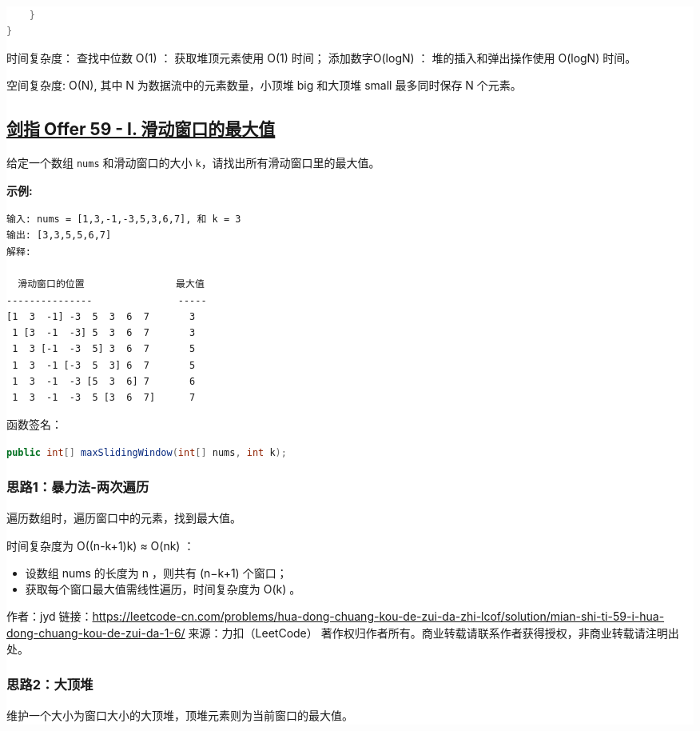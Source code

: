 ```java
    }
}
```

时间复杂度：
查找中位数 O(1) ： 获取堆顶元素使用 O(1) 时间；
添加数字O(logN) ： 堆的插入和弹出操作使用 O(logN) 时间。

空间复杂度: O(N), 其中 N 为数据流中的元素数量，小顶堆 big 和大顶堆 small 最多同时保存 N 个元素。

## [剑指 Offer 59 - I. 滑动窗口的最大值](https://leetcode-cn.com/problems/hua-dong-chuang-kou-de-zui-da-zhi-lcof/)

给定一个数组 `nums` 和滑动窗口的大小 `k`，请找出所有滑动窗口里的最大值。

**示例:**

```
输入: nums = [1,3,-1,-3,5,3,6,7], 和 k = 3
输出: [3,3,5,5,6,7] 
解释: 

  滑动窗口的位置                最大值
---------------               -----
[1  3  -1] -3  5  3  6  7       3
 1 [3  -1  -3] 5  3  6  7       3
 1  3 [-1  -3  5] 3  6  7       5
 1  3  -1 [-3  5  3] 6  7       5
 1  3  -1  -3 [5  3  6] 7       6
 1  3  -1  -3  5 [3  6  7]      7
```

函数签名：

```java
public int[] maxSlidingWindow(int[] nums, int k);
```

### 思路1：暴力法-两次遍历

遍历数组时，遍历窗口中的元素，找到最大值。

时间复杂度为 O((n-k+1)k)  ≈ O(nk) ：

- 设数组 nums 的长度为 n ，则共有 (n−k+1) 个窗口；
- 获取每个窗口最大值需线性遍历，时间复杂度为 O(k) 。

作者：jyd
链接：https://leetcode-cn.com/problems/hua-dong-chuang-kou-de-zui-da-zhi-lcof/solution/mian-shi-ti-59-i-hua-dong-chuang-kou-de-zui-da-1-6/
来源：力扣（LeetCode）
著作权归作者所有。商业转载请联系作者获得授权，非商业转载请注明出处。

### 思路2：大顶堆

维护一个大小为窗口大小的大顶堆，顶堆元素则为当前窗口的最大值。
